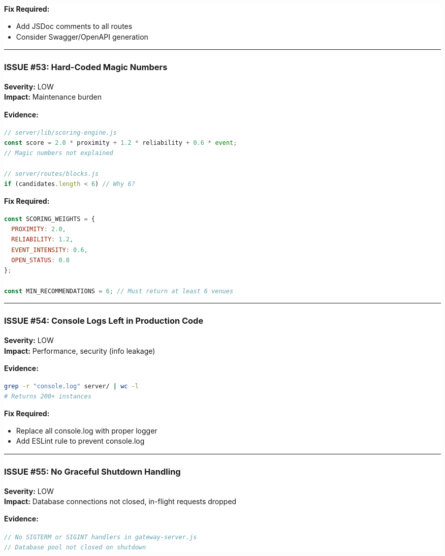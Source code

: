 **Fix Required:**
- Add JSDoc comments to all routes
- Consider Swagger/OpenAPI generation

---

### ISSUE #53: Hard-Coded Magic Numbers
**Severity:** LOW  
**Impact:** Maintenance burden  

**Evidence:**
```javascript
// server/lib/scoring-engine.js
const score = 2.0 * proximity + 1.2 * reliability + 0.6 * event;
// Magic numbers not explained

// server/routes/blocks.js
if (candidates.length < 6) // Why 6?
```

**Fix Required:**
```javascript
const SCORING_WEIGHTS = {
  PROXIMITY: 2.0,
  RELIABILITY: 1.2,
  EVENT_INTENSITY: 0.6,
  OPEN_STATUS: 0.8
};

const MIN_RECOMMENDATIONS = 6; // Must return at least 6 venues
```

---

### ISSUE #54: Console Logs Left in Production Code
**Severity:** LOW  
**Impact:** Performance, security (info leakage)  

**Evidence:**
```bash
grep -r "console.log" server/ | wc -l
# Returns 200+ instances
```

**Fix Required:**
- Replace all console.log with proper logger
- Add ESLint rule to prevent console.log

---

### ISSUE #55: No Graceful Shutdown Handling
**Severity:** LOW  
**Impact:** Database connections not closed, in-flight requests dropped  

**Evidence:**
```javascript
// No SIGTERM or SIGINT handlers in gateway-server.js
// Database pool not closed on shutdown
```
